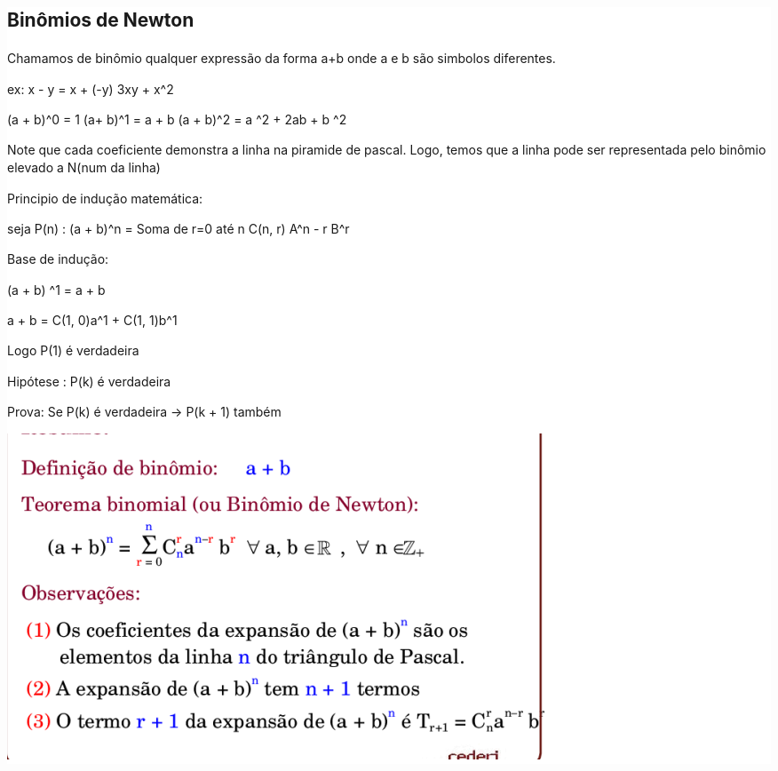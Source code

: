 ## Binômios de Newton

Chamamos de binômio qualquer expressão da forma a+b onde a e b são simbolos diferentes.

ex: 
x - y = x + (-y)
3xy + x^2

(a + b)^0 = 1
(a+ b)^1 = a + b
(a + b)^2 = a ^2 + 2ab + b ^2 

Note que cada coeficiente demonstra a linha na piramide de pascal. Logo, temos que a linha pode ser representada pelo binômio elevado a N(num da linha)

Principio de indução matemática:

seja P(n) : (a + b)^n = Soma de r=0 até n C(n, r) A^n - r B^r

Base de indução:

(a + b) ^1 = a + b

a + b = C(1, 0)a^1 + C(1, 1)b^1

Logo P(1) é verdadeira

Hipótese : 
P(k) é verdadeira

Prova:
Se P(k) é verdadeira -> P(k + 1) também

![alt text](image-13.png)
